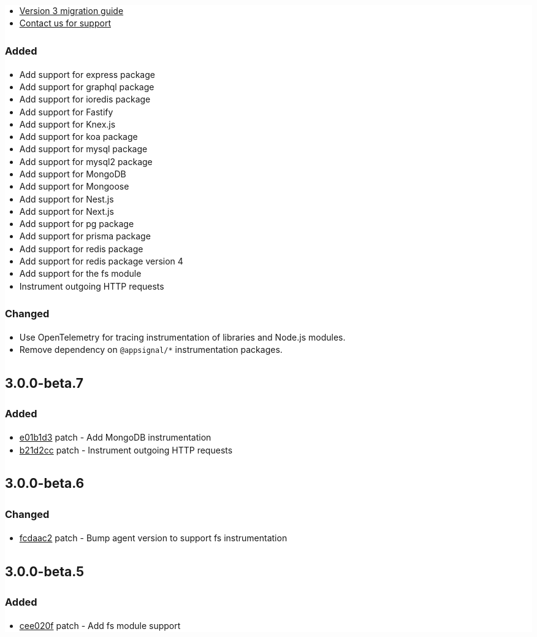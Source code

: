 - [Version 3 migration guide][migration guide]
- [Contact us for support][support]

[migration guide]: https://docs.appsignal.com/nodejs/3.x/migration-guide.html
[support]: mailto:support@appsignal.com

### Added

- Add support for express package
- Add support for graphql package
- Add support for ioredis package
- Add support for Fastify
- Add support for Knex.js
- Add support for koa package
- Add support for mysql package
- Add support for mysql2 package
- Add support for MongoDB
- Add support for Mongoose
- Add support for Nest.js
- Add support for Next.js
- Add support for pg package
- Add support for prisma package
- Add support for redis package
- Add support for redis package version 4
- Add support for the fs module
- Instrument outgoing HTTP requests

### Changed

- Use OpenTelemetry for tracing instrumentation of libraries and Node.js modules.
- Remove dependency on `@appsignal/*` instrumentation packages.

## 3.0.0-beta.7

### Added

- [e01b1d3](https://github.com/appsignal/appsignal-nodejs/commit/e01b1d3559c6080de971a8ff347c5e526b1a272e) patch - Add MongoDB instrumentation
- [b21d2cc](https://github.com/appsignal/appsignal-nodejs/commit/b21d2cc5fc53a03980d0a813b82785bcd756d218) patch - Instrument outgoing HTTP requests

## 3.0.0-beta.6

### Changed

- [fcdaac2](https://github.com/appsignal/appsignal-nodejs/commit/fcdaac223b073974e3476551c0d592393363b188) patch - Bump agent version to support fs instrumentation

## 3.0.0-beta.5

### Added

- [cee020f](https://github.com/appsignal/appsignal-nodejs/commit/cee020ffbc3850b6564f1d8e5312b6418f8dd15f) patch - Add fs module support
